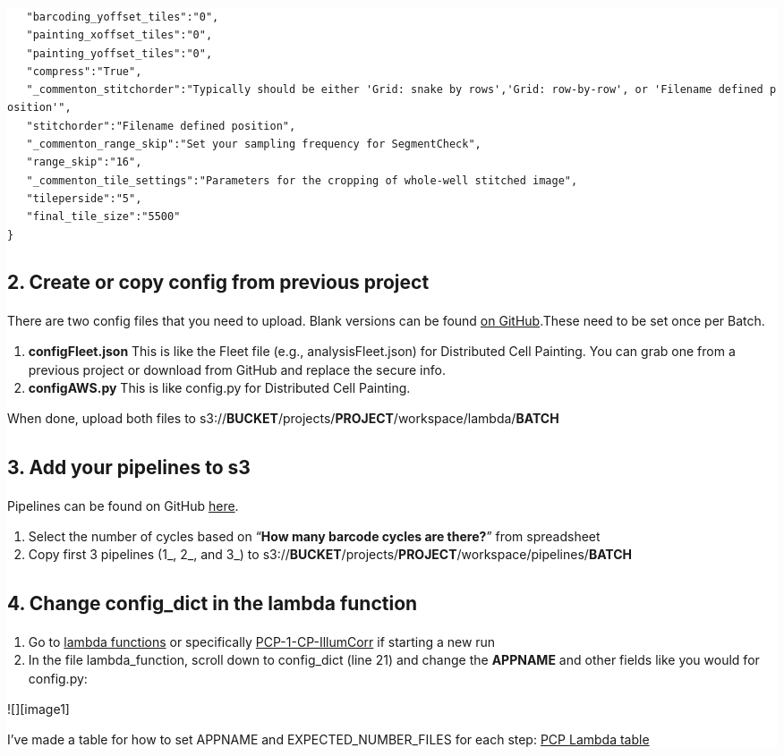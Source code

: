 ```
   "barcoding_yoffset_tiles":"0",
   "painting_xoffset_tiles":"0",
   "painting_yoffset_tiles":"0",
   "compress":"True",
   "_commenton_stitchorder":"Typically should be either 'Grid: snake by rows','Grid: row-by-row', or 'Filename defined position'",
   "stitchorder":"Filename defined position",
   "_commenton_range_skip":"Set your sampling frequency for SegmentCheck",
   "range_skip":"16",
   "_commenton_tile_settings":"Parameters for the cropping of whole-well stitched image",
   "tileperside":"5",
   "final_tile_size":"5500"
}
```

## 2\. Create or copy config from previous project

There are two config files that you need to upload. Blank versions can be found [on GitHub](https://github.com/broadinstitute/pooled-cell-painting-image-processing/tree/master/configs).These need to be set once per Batch.


1. **configFleet.json**
   This is like the Fleet file (e.g., analysisFleet.json) for Distributed Cell Painting. You can grab one from a previous project or download from GitHub and replace the secure info.
2. **configAWS.py**
   This is like config.py for Distributed Cell Painting.

When done, upload both files to s3://**BUCKET**/projects/**PROJECT**/workspace/lambda/**BATCH**

## 3\. Add your pipelines to s3

Pipelines can be found on GitHub [here](https://github.com/broadinstitute/pooled-cell-painting-image-processing/tree/master/pipelines).

1. Select the number of cycles based on “**How many barcode cycles are there?**” from spreadsheet
2. Copy first 3 pipelines (1\_, 2\_, and 3\_) to s3://**BUCKET**/projects/**PROJECT**/workspace/pipelines/**BATCH**

## 4\. Change config\_dict in the lambda function

1. Go to [lambda functions](https://us-east-1.console.aws.amazon.com/lambda/home?region=us-east-1#/functions) or specifically [PCP-1-CP-IllumCorr](https://us-east-1.console.aws.amazon.com/lambda/home?region=us-east-1#/functions/PCP-1-CP-IllumCorr?tab=code) if starting a new run
2. In the file lambda\_function, scroll down to config\_dict (line 21\) and change the **APPNAME** and other fields like you would for config.py:

![][image1]

I’ve made a table for how to set APPNAME and EXPECTED\_NUMBER\_FILES for each step: [PCP Lambda table](PCP-Lambda-table.csv)
